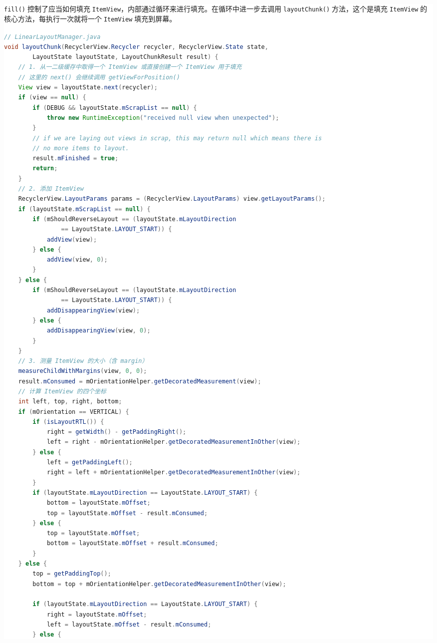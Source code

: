 `fill()` 控制了应当如何填充 `ItemView`，内部通过循环来进行填充。在循环中进一步去调用 `layoutChunk()` 方法，这个是填充 `ItemView` 的核心方法，每执行一次就将一个 `ItemView` 填充到屏幕。

```java
// LinearLayoutManager.java
void layoutChunk(RecyclerView.Recycler recycler, RecyclerView.State state,
        LayoutState layoutState, LayoutChunkResult result) {
    // 1. 从一二级缓存中取得一个 ItemView 或直接创建一个 ItemView 用于填充
    // 这里的 next() 会继续调用 getViewForPosition()
    View view = layoutState.next(recycler);
    if (view == null) {
        if (DEBUG && layoutState.mScrapList == null) {
            throw new RuntimeException("received null view when unexpected");
        }
        // if we are laying out views in scrap, this may return null which means there is
        // no more items to layout.
        result.mFinished = true;
        return;
    }
    // 2. 添加 ItemView
    RecyclerView.LayoutParams params = (RecyclerView.LayoutParams) view.getLayoutParams();
    if (layoutState.mScrapList == null) {
        if (mShouldReverseLayout == (layoutState.mLayoutDirection
                == LayoutState.LAYOUT_START)) {
            addView(view);
        } else {
            addView(view, 0);
        }
    } else {
        if (mShouldReverseLayout == (layoutState.mLayoutDirection
                == LayoutState.LAYOUT_START)) {
            addDisappearingView(view);
        } else {
            addDisappearingView(view, 0);
        }
    }
    // 3. 测量 ItemView 的大小（含 margin）
    measureChildWithMargins(view, 0, 0);
    result.mConsumed = mOrientationHelper.getDecoratedMeasurement(view);
    // 计算 ItemView 的四个坐标
    int left, top, right, bottom;
    if (mOrientation == VERTICAL) {
        if (isLayoutRTL()) {
            right = getWidth() - getPaddingRight();
            left = right - mOrientationHelper.getDecoratedMeasurementInOther(view);
        } else {
            left = getPaddingLeft();
            right = left + mOrientationHelper.getDecoratedMeasurementInOther(view);
        }
        if (layoutState.mLayoutDirection == LayoutState.LAYOUT_START) {
            bottom = layoutState.mOffset;
            top = layoutState.mOffset - result.mConsumed;
        } else {
            top = layoutState.mOffset;
            bottom = layoutState.mOffset + result.mConsumed;
        }
    } else {
        top = getPaddingTop();
        bottom = top + mOrientationHelper.getDecoratedMeasurementInOther(view);

        if (layoutState.mLayoutDirection == LayoutState.LAYOUT_START) {
            right = layoutState.mOffset;
            left = layoutState.mOffset - result.mConsumed;
        } else {
```